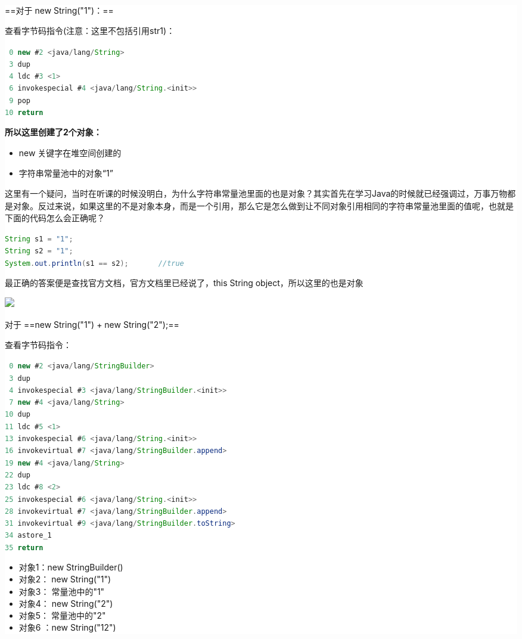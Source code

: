 ==对于 new String("1")：==

查看字节码指令(注意：这里不包括引用str1)：

```java
 0 new #2 <java/lang/String>
 3 dup
 4 ldc #3 <1>
 6 invokespecial #4 <java/lang/String.<init>>
 9 pop
10 return
```

**所以这里创建了2个对象：**

- new 关键字在堆空间创建的

- 字符串常量池中的对象“1”

这里有一个疑问，当时在听课的时候没明白，为什么字符串常量池里面的也是对象？其实首先在学习Java的时候就已经强调过，万事万物都是对象。反过来说，如果这里的不是对象本身，而是一个引用，那么它是怎么做到让不同对象引用相同的字符串常量池里面的值呢，也就是下面的代码怎么会正确呢？

```java
String s1 = "1";
String s2 = "1";
System.out.println(s1 == s2);		//true
```

最正确的答案便是查找官方文档，官方文档里已经说了，this String object，所以这里的也是对象

![](http://cdn.noteblogs.cn/41.png)

对于 ==new String("1") + new String("2");==

查看字节码指令：

```java
 0 new #2 <java/lang/StringBuilder>
 3 dup
 4 invokespecial #3 <java/lang/StringBuilder.<init>>
 7 new #4 <java/lang/String>
10 dup
11 ldc #5 <1>
13 invokespecial #6 <java/lang/String.<init>>
16 invokevirtual #7 <java/lang/StringBuilder.append>
19 new #4 <java/lang/String>
22 dup
23 ldc #8 <2>
25 invokespecial #6 <java/lang/String.<init>>
28 invokevirtual #7 <java/lang/StringBuilder.append>
31 invokevirtual #9 <java/lang/StringBuilder.toString>
34 astore_1
35 return
```

* 对象1：new StringBuilder()
* 对象2： new String("1")
* 对象3： 常量池中的"1"
* 对象4： new String("2")
* 对象5： 常量池中的"2"
* 对象6 ：new String("12")
